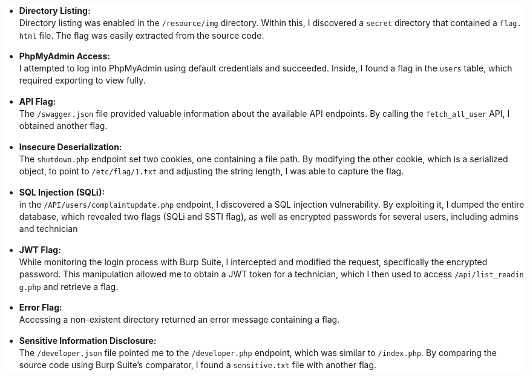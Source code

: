 - **Directory Listing:**  
    Directory listing was enabled in the `/resource/img` directory. Within this, I discovered a `secret` directory that contained a `flag.html` file. The flag was easily extracted from the source code.
    
- **PhpMyAdmin Access:**  
    I attempted to log into PhpMyAdmin using default credentials and succeeded. Inside, I found a flag in the `users` table, which required exporting to view fully.
    
- **API Flag:**  
    The `/swagger.json` file provided valuable information about the available API endpoints. By calling the `fetch_all_user` API, I obtained another flag.
    
- **Insecure Deserialization:**  
    The `shutdown.php` endpoint set two cookies, one containing a file path. By modifying the other cookie, which is a serialized object, to point to `/etc/flag/1.txt` and adjusting the string length, I was able to capture the flag.
    
- **SQL Injection (SQLi):**  
    in the `/API/users/complaintupdate.php` endpoint, I discovered a SQL injection vulnerability. By exploiting it, I dumped the entire database, which revealed two flags (SQLi and SSTI flag), as well as encrypted passwords for several users, including admins and technician
    
- **JWT Flag:**  
    While monitoring the login process with Burp Suite, I intercepted and modified the request, specifically the encrypted password. This manipulation allowed me to obtain a JWT token for a technician, which I then used to access `/api/list_reading.php` and retrieve a flag.
    
- **Error Flag:**  
    Accessing a non-existent directory returned an error message containing a flag.
    
- **Sensitive Information Disclosure:**  
    The `/developer.json` file pointed me to the `/developer.php` endpoint, which was similar to `/index.php`. By comparing the source code using Burp Suite’s comparator, I found a `sensitive.txt` file with another flag.
    